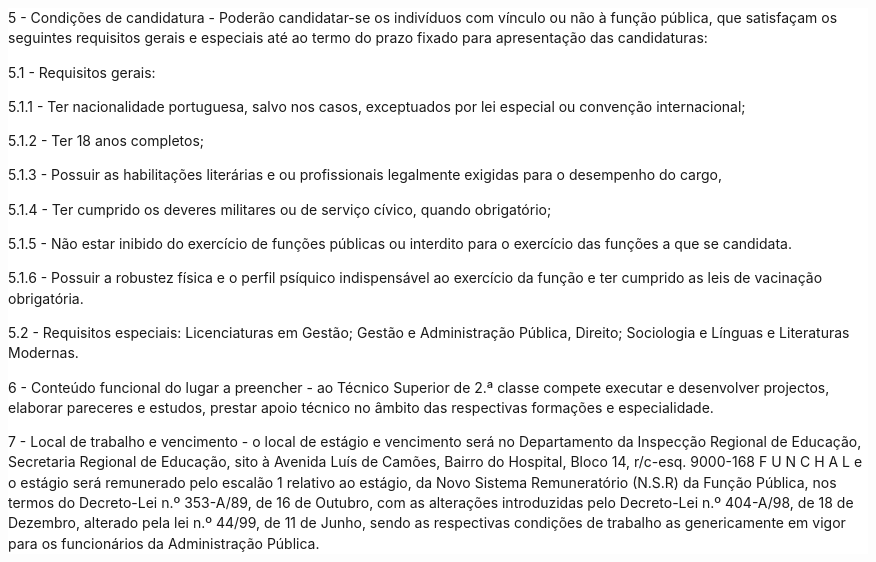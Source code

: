 
5 - Condições de candidatura - Poderão candidatar-se os
indivíduos com vínculo ou não à função pública, que
satisfaçam os seguintes requisitos gerais e especiais
até ao termo do prazo fixado para apresentação das
candidaturas:


5.1 - Requisitos gerais:


5.1.1 - Ter  nacionalidade  portuguesa,  salvo
nos casos, exceptuados por lei
especial ou convenção internacional;


5.1.2 - Ter 18 anos completos;


5.1.3 - Possuir as habilitações literárias e ou
profissionais legalmente exigidas
para o desempenho do cargo,


5.1.4 - Ter cumprido os deveres militares ou
de serviço cívico, quando obrigatório;


5.1.5 - Não estar inibido do exercício de
funções públicas ou interdito para o
exercício das funções a que se
candidata.


5.1.6 - Possuir a robustez física e o perfil
psíquico indispensável ao exercício
da função e ter cumprido as leis de
vacinação obrigatória.


5.2 - Requisitos especiais: Licenciaturas em
Gestão; Gestão e Administração Pública,
Direito; Sociologia e Línguas e Literaturas
Modernas.


6 - Conteúdo funcional do lugar a preencher - ao
Técnico Superior de 2.ª classe compete executar e
desenvolver projectos, elaborar pareceres e estudos,
prestar apoio técnico no âmbito das respectivas
formações e especialidade.


7 - Local de trabalho e vencimento - o local de estágio e
vencimento será no Departamento da Inspecção
Regional de Educação, Secretaria Regional de
Educação, sito à Avenida Luís de Camões, Bairro do
Hospital, Bloco 14, r/c-esq. 9000-168 F U N C H A L e o
estágio será remunerado pelo escalão 1 relativo ao
estágio, da Novo Sistema Remuneratório (N.S.R) da
Função Pública, nos termos do Decreto-Lei n.º 353-A/89, de 16 de Outubro, com as alterações introduzidas
pelo Decreto-Lei n.º 404-A/98, de 18 de Dezembro,
alterado pela lei n.º 44/99, de 11 de Junho, sendo as
respectivas condições de trabalho as genericamente em
vigor para os funcionários da Administração Pública.
